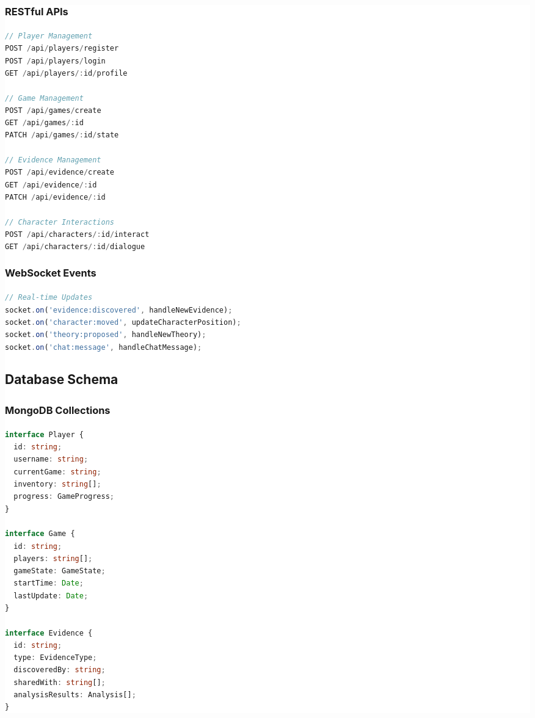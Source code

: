 ### RESTful APIs
```typescript
// Player Management
POST /api/players/register
POST /api/players/login
GET /api/players/:id/profile

// Game Management
POST /api/games/create
GET /api/games/:id
PATCH /api/games/:id/state

// Evidence Management
POST /api/evidence/create
GET /api/evidence/:id
PATCH /api/evidence/:id

// Character Interactions
POST /api/characters/:id/interact
GET /api/characters/:id/dialogue
```

### WebSocket Events
```typescript
// Real-time Updates
socket.on('evidence:discovered', handleNewEvidence);
socket.on('character:moved', updateCharacterPosition);
socket.on('theory:proposed', handleNewTheory);
socket.on('chat:message', handleChatMessage);
```

## Database Schema

### MongoDB Collections
```typescript
interface Player {
  id: string;
  username: string;
  currentGame: string;
  inventory: string[];
  progress: GameProgress;
}

interface Game {
  id: string;
  players: string[];
  gameState: GameState;
  startTime: Date;
  lastUpdate: Date;
}

interface Evidence {
  id: string;
  type: EvidenceType;
  discoveredBy: string;
  sharedWith: string[];
  analysisResults: Analysis[];
}
```
